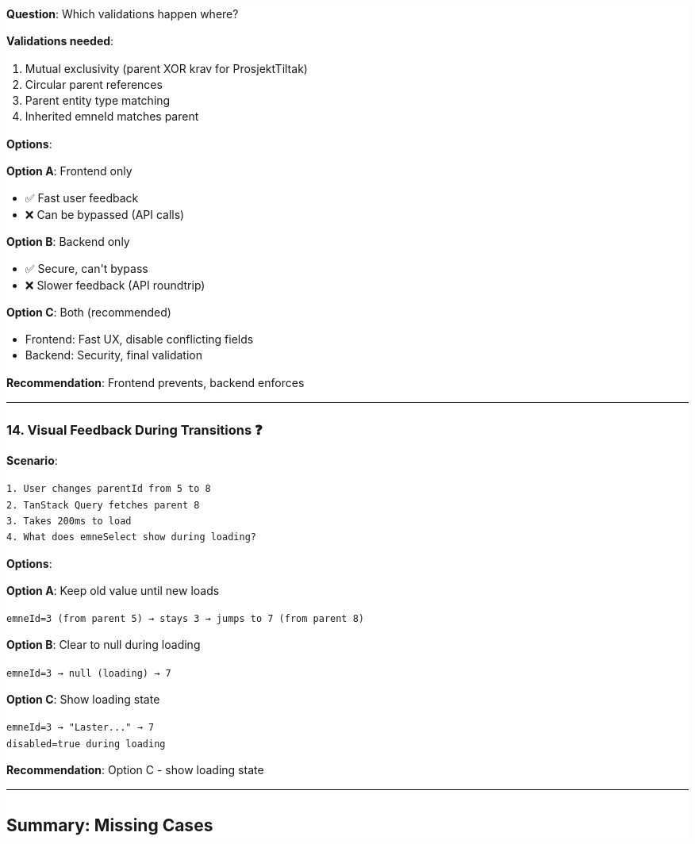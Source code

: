 **Question**: Which validations happen where?

**Validations needed**:
1. Mutual exclusivity (parent XOR krav for ProsjektTiltak)
2. Circular parent references
3. Parent entity type matching
4. Inherited emneId matches parent

**Options**:

**Option A**: Frontend only
- ✅ Fast user feedback
- ❌ Can be bypassed (API calls)

**Option B**: Backend only
- ✅ Secure, can't bypass
- ❌ Slower feedback (API roundtrip)

**Option C**: Both (recommended)
- Frontend: Fast UX, disable conflicting fields
- Backend: Security, final validation

**Recommendation**: Frontend prevents, backend enforces

---

### 14. Visual Feedback During Transitions ❓

**Scenario**:
```
1. User changes parentId from 5 to 8
2. TanStack Query fetches parent 8
3. Takes 200ms to load
4. What does emneSelect show during loading?
```

**Options**:

**Option A**: Keep old value until new loads
```
emneId=3 (from parent 5) → stays 3 → jumps to 7 (from parent 8)
```

**Option B**: Clear to null during loading
```
emneId=3 → null (loading) → 7
```

**Option C**: Show loading state
```
emneId=3 → "Laster..." → 7
disabled=true during loading
```

**Recommendation**: Option C - show loading state

---

## Summary: Missing Cases
